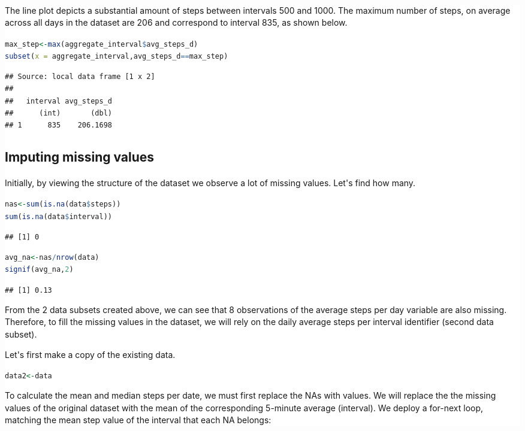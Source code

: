 The line plot depicts a substantial amount of steps between intervals 500 and 1000. The maximum number of steps,
on average across all days in the dataset are 206 and correspond to interval 835, as shown below. 


```r
max_step<-max(aggregate_interval$avg_steps_d)
subset(x = aggregate_interval,avg_steps_d==max_step)
```

```
## Source: local data frame [1 x 2]
## 
##   interval avg_steps_d
##      (int)       (dbl)
## 1      835    206.1698
```

## Imputing missing values

Initially, by viewing the structure of the dataset we observe a lot of missing values. Let's find how many.


```r
nas<-sum(is.na(data$steps))
sum(is.na(data$interval))
```

```
## [1] 0
```

```r
avg_na<-nas/nrow(data)
signif(avg_na,2)
```

```
## [1] 0.13
```

From the 2 data subsets created above, we can see that 8 observations of the average steps per day variable 
are also missing. Therefore, to fill the missing values in the dataset, we will rely on the daily average steps
per interval identifier (second data subset).

Let's first make a copy of the existing data.


```r
data2<-data
```

To calculate the mean and median steps per date, we must first replace the NAs with values. We will replace the 
the missing values of the original dataset with the mean of the corresponding 5-minute average (interval). We deploy a for-next loop, matching the mean step value of the interval that each NA belongs:
